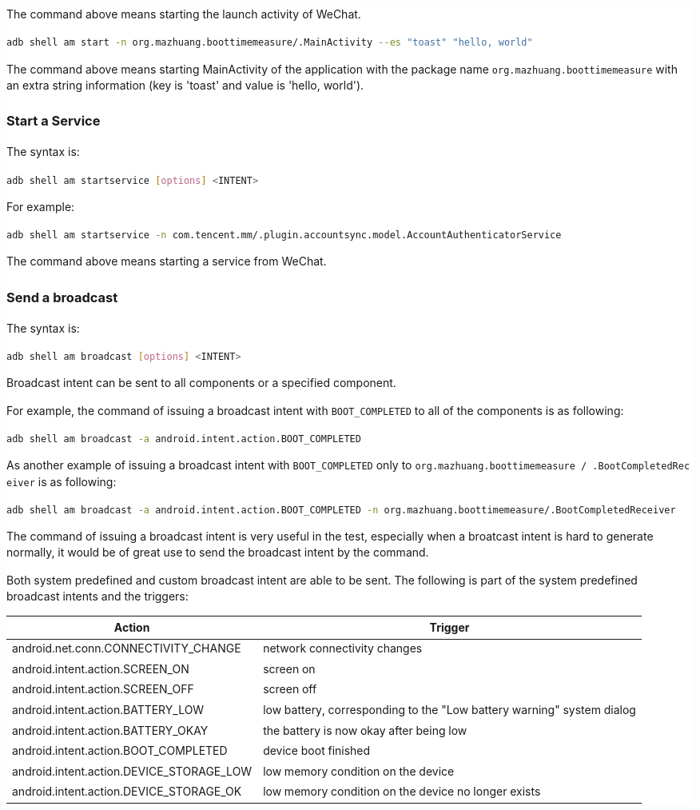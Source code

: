 The command above means starting the launch activity of WeChat.

```sh
adb shell am start -n org.mazhuang.boottimemeasure/.MainActivity --es "toast" "hello, world"
```

The command above means starting MainActivity of the application with the package name `org.mazhuang.boottimemeasure` with an extra string information (key is 'toast' and value is 'hello, world').

### Start a Service

The syntax is:

```sh
adb shell am startservice [options] <INTENT>
```

For example:

```sh
adb shell am startservice -n com.tencent.mm/.plugin.accountsync.model.AccountAuthenticatorService
```

The command above means starting a service from WeChat.

### Send a broadcast

The syntax is:

```sh
adb shell am broadcast [options] <INTENT>
```

Broadcast intent can be sent to all components or a specified component.

For example, the command of issuing a broadcast intent with `BOOT_COMPLETED` to all of the components is as following:

```sh
adb shell am broadcast -a android.intent.action.BOOT_COMPLETED
```

As another example of issuing a broadcast intent with `BOOT_COMPLETED` only to `org.mazhuang.boottimemeasure / .BootCompletedReceiver` is as following:

```sh
adb shell am broadcast -a android.intent.action.BOOT_COMPLETED -n org.mazhuang.boottimemeasure/.BootCompletedReceiver
```

The command of issuing a broadcast intent is very useful in the test, especially when a broatcast intent is hard to generate normally, it would be of great use to send the broadcast intent by the command.

Both system predefined and custom broadcast intent are able to be sent. The following is part of the system predefined broadcast intents and the triggers:

| Action                                          | Trigger                                                     |
|-------------------------------------------------|--------------------------------------------------------------------|
| android.net.conn.CONNECTIVITY_CHANGE            | network connectivity changes                                                         |
| android.intent.action.SCREEN_ON                 | screen on                                                         |
| android.intent.action.SCREEN_OFF                | screen off                                                         |
| android.intent.action.BATTERY_LOW               | low battery, corresponding to the "Low battery warning" system dialog                    |
| android.intent.action.BATTERY_OKAY              | the battery is now okay after being low                                               |
| android.intent.action.BOOT_COMPLETED            | device boot finished                                                   |
| android.intent.action.DEVICE_STORAGE_LOW        | low memory condition on the device                                       |
| android.intent.action.DEVICE_STORAGE_OK         | low memory condition on the device no longer exists                                           |

[1]: #ip-address